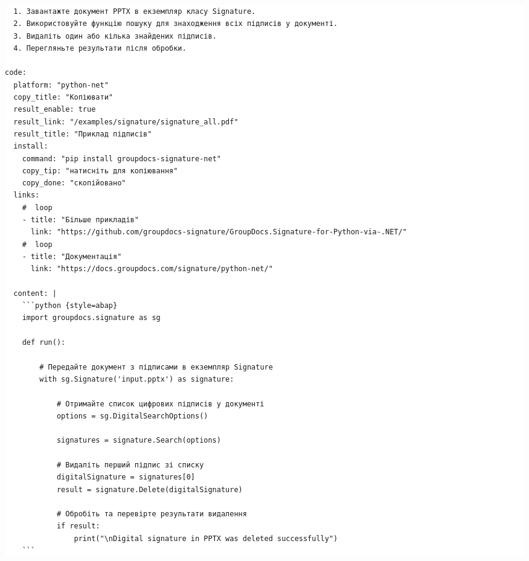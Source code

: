       1. Завантажте документ PPTX в екземпляр класу Signature.
      2. Використовуйте функцію пошуку для знаходження всіх підписів у документі.
      3. Видаліть один або кілька знайдених підписів.
      4. Перегляньте результати після обробки.
   
    code:
      platform: "python-net"
      copy_title: "Копіювати"
      result_enable: true
      result_link: "/examples/signature/signature_all.pdf"
      result_title: "Приклад підписів"
      install:
        command: "pip install groupdocs-signature-net"
        copy_tip: "натисніть для копіювання"
        copy_done: "скопійовано"
      links:
        #  loop
        - title: "Більше прикладів"
          link: "https://github.com/groupdocs-signature/GroupDocs.Signature-for-Python-via-.NET/"
        #  loop
        - title: "Документація"
          link: "https://docs.groupdocs.com/signature/python-net/"
          
      content: |
        ```python {style=abap}
        import groupdocs.signature as sg

        def run():

            # Передайте документ з підписами в екземпляр Signature
            with sg.Signature('input.pptx') as signature:

                # Отримайте список цифрових підписів у документі
                options = sg.DigitalSearchOptions()

                signatures = signature.Search(options)

                # Видаліть перший підпис зі списку
                digitalSignature = signatures[0]
                result = signature.Delete(digitalSignature)

                # Обробіть та перевірте результати видалення
                if result:
                    print("\nDigital signature in PPTX was deleted successfully")
        ```            
